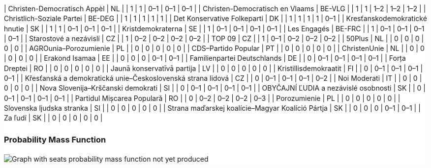 | Christen-Democratisch Appèl | NL | | 1 | 1 | 0–1 | 0–1 | 0–1 |
| Christen-Democratisch en Vlaams | BE-VLG | | 1 | 1 | 1–2 | 1–2 | 1–2 |
| Christlich-Soziale Partei | BE-DEG | | 1 | 1 | 1 | 1 | 1 |
| Det Konservative Folkeparti | DK | | 1 | 1 | 1 | 1 | 0–1 |
| Kresťanskodemokratické hnutie | SK | | 1 | 1 | 0–1 | 0–1 | 0–1 |
| Kristdemokraterna | SE | | 1 | 0–1 | 0–1 | 0–1 | 0–1 |
| Les Engagés | BE-FRC | | 1 | 0–1 | 0–1 | 0–1 | 0–1 |
| Starostové a nezávislí | CZ | | 1 | 0–2 | 0–2 | 0–2 | 0–2 |
| TOP 09 | CZ | | 1 | 0–1 | 0–2 | 0–2 | 0–2 |
| 50Plus | NL | | 0 | 0 | 0 | 0 | 0 |
| AGROunia–Porozumienie | PL | | 0 | 0 | 0 | 0 | 0 |
| CDS–Partido Popular | PT | | 0 | 0 | 0 | 0 | 0 |
| ChristenUnie | NL | | 0 | 0 | 0 | 0 | 0 |
| Erakond Isamaa | EE | | 0 | 0 | 0 | 0–1 | 0–1 |
| Familienpartei Deutschlands | DE | | 0 | 0–1 | 0–1 | 0–1 | 0–1 |
| Forța Dreptei | RO | | 0 | 0 | 0 | 0 | 0 |
| Jaunā konservatīvā partija | LV | | 0 | 0 | 0 | 0 | 0 |
| Kristillisdemokraatit | FI | | 0 | 0–1 | 0–1 | 0–1 | 0–1 |
| Křesťanská a demokratická unie–Československá strana lidová | CZ | | 0 | 0–1 | 0–1 | 0–1 | 0–2 |
| Noi Moderati | IT | | 0 | 0 | 0 | 0 | 0 |
| Nova Slovenija–Krščanski demokrati | SI | | 0 | 0–1 | 0–1 | 0–1 | 0–1 |
| OBYČAJNÍ ĽUDIA a nezávislé osobnosti | SK | | 0 | 0–1 | 0–1 | 0–1 | 0–1 |
| Partidul Mișcarea Populară | RO | | 0 | 0–2 | 0–2 | 0–2 | 0–3 |
| Porozumienie | PL | | 0 | 0 | 0 | 0 | 0 |
| Slovenska ljudska stranka | SI | | 0 | 0 | 0 | 0 | 0 |
| Strana maďarskej koalície–Magyar Koalíció Pártja | SK | | 0 | 0 | 0 | 0–1 | 0–1 |
| Za ľudí | SK | | 0 | 0 | 0 | 0 | 0 |

### Probability Mass Function

![Graph with seats probability mass function not yet produced](average-2023-04-30-seats-pmf-europeanpeople’sparty.png "Seats Probability Mass Function")
